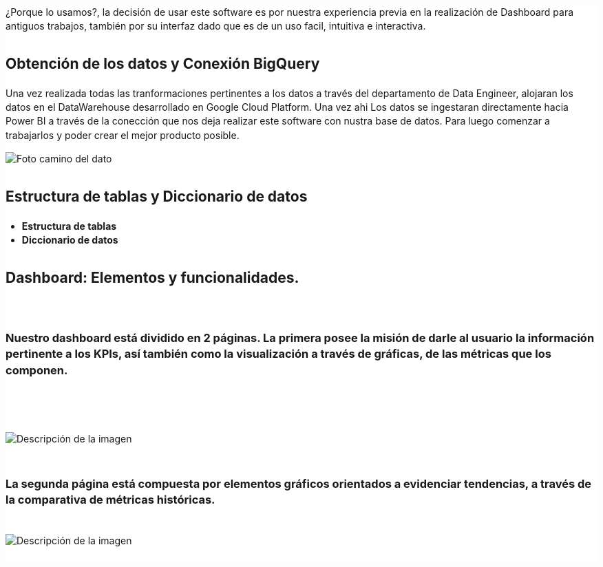 ¿Porque lo usamos?, la decisión de usar este software es por nuestra experiencia previa en la realización de Dashboard para antiguos trabajos, también por su interfaz dado que es de un uso facil, intuitiva e interactiva.


## Obtención de los datos y Conexión BigQuery

Una vez realizada todas las tranformaciones pertinentes a los datos a través del departamento de Data Engineer, alojaran los datos en el DataWarehouse desarrollado en Google Cloud Platform. Una vez ahi Los datos se ingestaran directamente hacia Power BI a través de la conección que nos deja realizar este software con nustra base de datos. Para luego comenzar a trabajarlos y poder crear el mejor producto posible.

![Foto camino del dato ](https://user-images.githubusercontent.com/65837646/228130436-3e91a743-82e4-44aa-8edc-d56ce0d84043.jpg)





## Estructura de tablas y Diccionario de datos

* **Estructura de tablas**
* **Diccionario de datos**








## Dashboard: Elementos y funcionalidades.
<br>

### Nuestro dashboard está dividido en 2 páginas. La primera posee la misión de darle al usuario la información pertinente a los KPIs, así también como la visualización a través de gráficas, de las métricas que los componen.  
<br>
<br>
<br>

<img src="https://user-images.githubusercontent.com/109149292/228099508-57fccff2-8efd-45e9-ad75-8313ebfc7f2b.jpg" alt="Descripción de la imagen" width="75%"> 
<br>
<br>

### La segunda página está compuesta por elementos gráficos orientados a evidenciar tendencias, a través de la comparativa de métricas históricas.<br>
<br>

<img src="https://user-images.githubusercontent.com/109149292/228101816-9f1577e4-e837-4f5b-8751-c05a2eecc2bb.jpg" alt="Descripción de la imagen" width="75%"> 
<br>

<br>
